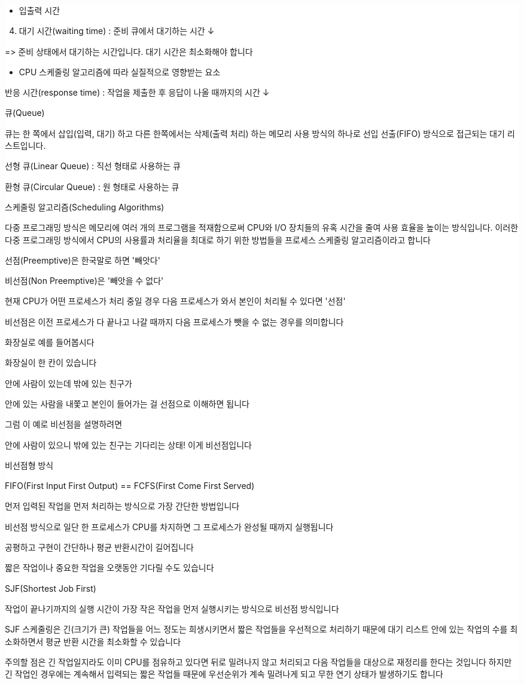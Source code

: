 - 입출력 시간

4) 대기 시간(waiting time) : 준비 큐에서 대기하는 시간 ↓

=> 준비 상태에서 대기하는 시간입니다. 대기 시간은 최소화해야 합니다

- CPU 스케줄링 알고리즘에 따라 실질적으로 영향받는 요소

반응 시간(response time) : 작업을 제출한 후 응답이 나올 때까지의 시간 ↓

큐(Queue)

큐는 한 쪽에서 삽입(입력, 대기) 하고 다른 한쪽에서는 삭제(출력 처리) 하는 메모리 사용 방식의 하나로 선입 선출(FIFO) 방식으로 접근되는 대기 리스트입니다.

선형 큐(Linear Queue) : 직선 형태로 사용하는 큐

환형 큐(Circular Queue) : 원 형태로 사용하는 큐

스케줄링 알고리즘(Scheduling Algorithms)

다중 프로그래밍 방식은 메모리에 여러 개의 프로그램을 적재함으로써 CPU와 I/O 장치들의 유혹 시간을 줄여 사용 효율을 높이는 방식입니다. 이러한 다중 프로그래밍 방식에서 CPU의 사용률과 처리율을 최대로 하기 위한 방법들을 프로세스 스케줄링 알고리즘이라고 합니다

선점(Preemptive)은 한국말로 하면 '빼앗다'

비선점(Non Preemptive)은 '빼앗을 수 없다'

현재 CPU가 어떤 프로세스가 처리 중일 경우 다음 프로세스가 와서 본인이 처리될 수 있다면 '선점'

비선점은 이전 프로세스가 다 끝나고 나갈 때까지 다음 프로세스가 뺏을 수 없는 경우를 의미합니다

화장실로 예를 들어봅시다

화장실이 한 칸이 있습니다

안에 사람이 있는데 밖에 있는 친구가

안에 있는 사람을 내쫓고 본인이 들어가는 걸 선점으로 이해하면 됩니다

그럼 이 예로 비선점을 설명하려면

안에 사람이 있으니 밖에 있는 친구는 기다리는 상태! 이게 비선점입니다

비선점형 방식

FIFO(First Input First Output) == FCFS(First Come First Served)

먼저 입력된 작업을 먼저 처리하는 방식으로 가장 간단한 방법입니다

비선점 방식으로 일단 한 프로세스가 CPU를 차지하면 그 프로세스가 완성될 때까지 실행됩니다

공평하고 구현이 간단하나 평균 반환시간이 길어집니다

짧은 작업이나 중요한 작업을 오랫동안 기다릴 수도 있습니다

SJF(Shortest Job First)

작업이 끝나기까지의 실행 시간이 가장 작은 작업을 먼저 실행시키는 방식으로 비선점 방식입니다

SJF 스케줄링은 긴(크기가 큰) 작업들을 어느 정도는 희생시키면서 짧은 작업들을 우선적으로 처리하기 때문에 대기 리스트 안에 있는 작업의 수를 최소화하면서 평균 반환 시간을 최소화할 수 있습니다

주의할 점은 긴 작업일지라도 이미 CPU를 점유하고 있다면 뒤로 밀려나지 않고 처리되고 다음 작업들을 대상으로 재정리를 한다는 것입니다 하지만 긴 작업인 경우에는 계속해서 입력되는 짧은 작업들 때문에 우선순위가 계속 밀려나게 되고 무한 연기 상태가 발생하기도 합니다
